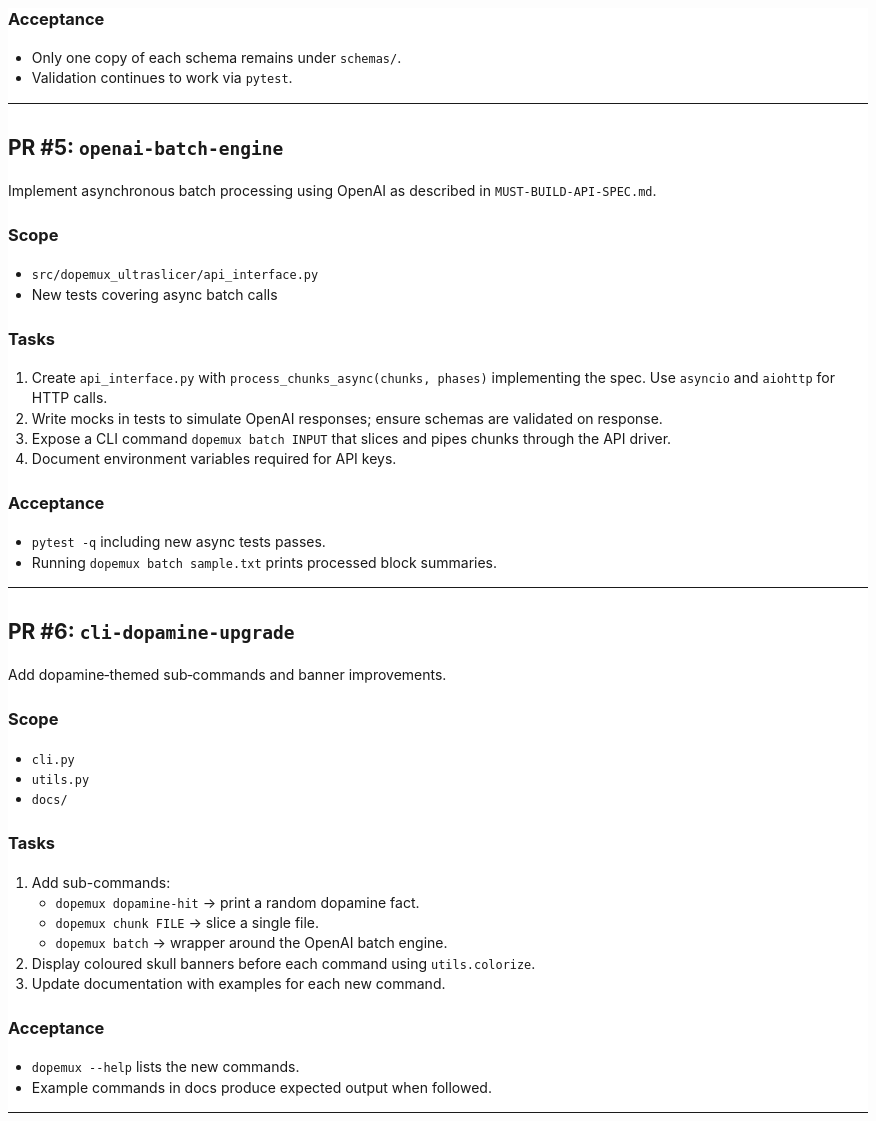 ### Acceptance
- Only one copy of each schema remains under `schemas/`.
- Validation continues to work via `pytest`.

---

## PR #5: `openai-batch-engine`

Implement asynchronous batch processing using OpenAI as described in `MUST-BUILD-API-SPEC.md`.

### Scope
- `src/dopemux_ultraslicer/api_interface.py`
- New tests covering async batch calls

### Tasks
1. Create `api_interface.py` with `process_chunks_async(chunks, phases)` implementing the spec. Use `asyncio` and `aiohttp` for HTTP calls.
2. Write mocks in tests to simulate OpenAI responses; ensure schemas are validated on response.
3. Expose a CLI command `dopemux batch INPUT` that slices and pipes chunks through the API driver.
4. Document environment variables required for API keys.

### Acceptance
- `pytest -q` including new async tests passes.
- Running `dopemux batch sample.txt` prints processed block summaries.

---

## PR #6: `cli-dopamine-upgrade`

Add dopamine‑themed sub‑commands and banner improvements.

### Scope
- `cli.py`
- `utils.py`
- `docs/`

### Tasks
1. Add sub-commands:
   - `dopemux dopamine-hit` → print a random dopamine fact.
   - `dopemux chunk FILE` → slice a single file.
   - `dopemux batch` → wrapper around the OpenAI batch engine.
2. Display coloured skull banners before each command using `utils.colorize`.
3. Update documentation with examples for each new command.

### Acceptance
- `dopemux --help` lists the new commands.
- Example commands in docs produce expected output when followed.

---
